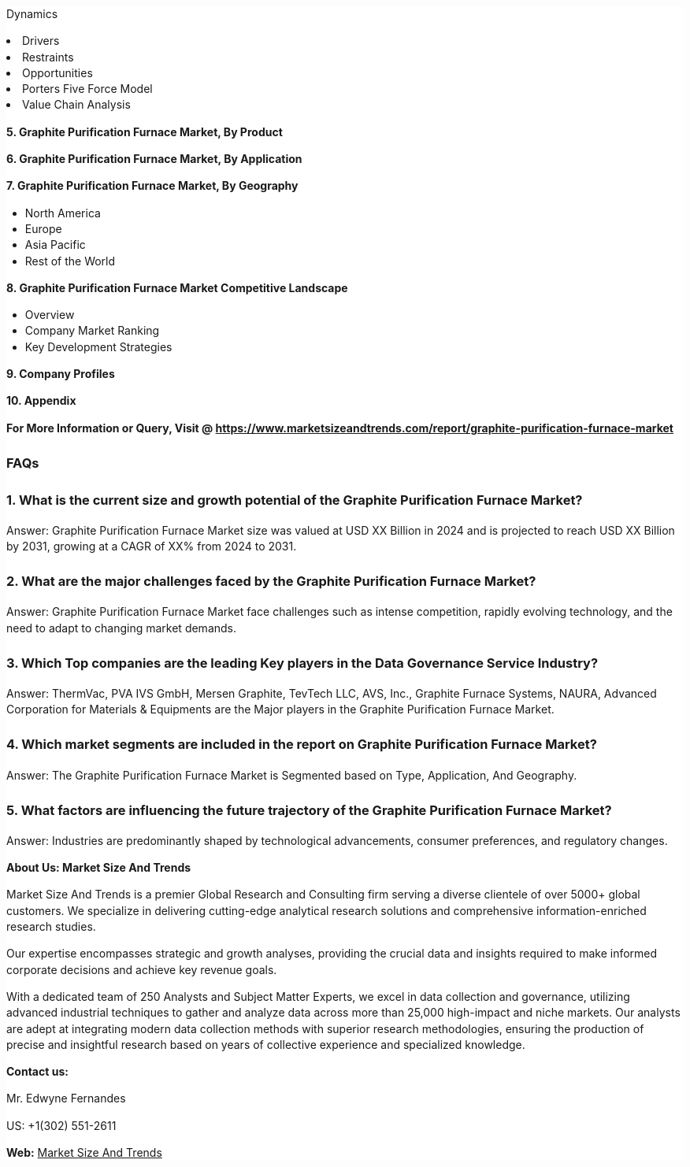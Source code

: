 Dynamics</span></li><li><span class="">Drivers</span></li><li><span class="">Restraints</span></li><li><span class="">Opportunities</span></li><li><span class="">Porters Five Force Model</span></li><li><span class="">Value Chain Analysis</span></li></ul></div><div class="" data-test-id=""><p><strong><span class="">5. Graphite Purification Furnace Market, By Product</span></strong></p></div><div class="" data-test-id=""><p><strong><span class="">6. Graphite Purification Furnace Market, By Application</span></strong></p></div><div class="" data-test-id=""><p><strong><span class="">7. Graphite Purification Furnace Market, By Geography</span></strong></p></div><div class="" data-test-id=""><ul><li><span class="">North America</span></li><li><span class="">Europe</span></li><li><span class="">Asia Pacific</span></li><li><span class="">Rest of the World</span></li></ul></div><div class="" data-test-id=""><p><strong><span class="">8. Graphite Purification Furnace Market Competitive Landscape</span></strong></p></div><div class="" data-test-id=""><ul><li><span class="">Overview</span></li><li><span class="">Company Market Ranking</span></li><li><span class="">Key Development Strategies</span></li></ul></div><div class="" data-test-id=""><p><strong><span class="">9. Company Profiles</span></strong></p></div><div class="" data-test-id=""><p><strong><span class="">10. Appendix</span></strong></p></div><div class="" data-test-id=""><p><strong><span class="">For More Information or Query, Visit @ <a href="https://www.marketsizeandtrends.com/report/graphite-purification-furnace-market" target="_blank">https://www.marketsizeandtrends.com/report/graphite-purification-furnace-market</a></span></strong></p></div><div class="" data-test-id=""><div class="article-main__content" data-test-id="publishing-text-block"><h3><strong><span class="">FAQs</span></strong></h3></div><div class="article-main__content" data-test-id="publishing-text-block"><h3><span class="">1. What is the current size and growth potential of the Graphite Purification Furnace Market?</span></h3></div><div class="article-main__content" data-test-id="publishing-text-block"><p><span class="font-[700]">Answer</span><span class="">: Graphite Purification Furnace Market size was valued at USD XX Billion in 2024 and is projected to reach USD XX Billion by 2031, growing at a CAGR of XX% from 2024 to 2031.</span></p></div><div class="article-main__content" data-test-id="publishing-text-block"><h3><span class="">2. What are the major challenges faced by the Graphite Purification Furnace Market?</span></h3></div><div class="article-main__content" data-test-id="publishing-text-block"><p><span class="font-[700]">Answer</span><span class="">: Graphite Purification Furnace Market face challenges such as intense competition, rapidly evolving technology, and the need to adapt to changing market demands.</span></p></div><div class="article-main__content" data-test-id="publishing-text-block"><h3><span class="">3. Which Top companies are the leading Key players in the Data Governance Service Industry?</span></h3></div><div class="article-main__content" data-test-id="publishing-text-block"><p><span class="font-[700]">Answer</span><span class="">: ThermVac, PVA IVS GmbH, Mersen Graphite, TevTech LLC, AVS, Inc., Graphite Furnace Systems, NAURA, Advanced Corporation for Materials & Equipments are the Major players in the Graphite Purification Furnace Market.</span></p></div><div class="article-main__content" data-test-id="publishing-text-block"><h3><span class="">4. Which market segments are included in the report on Graphite Purification Furnace Market?</span></h3></div><div class="article-main__content" data-test-id="publishing-text-block"><p><span class="font-[700]">Answer</span><span class="">: The Graphite Purification Furnace Market is Segmented based on Type, Application, And Geography.</span></p></div><div class="article-main__content" data-test-id="publishing-text-block"><h3><span class="">5. What factors are influencing the future trajectory of the Graphite Purification Furnace Market?</span></h3></div><div class="article-main__content" data-test-id="publishing-text-block"><p><span class="font-[700]">Answer:</span><span class="">&nbsp;Industries are predominantly shaped by technological advancements, consumer preferences, and regulatory changes.</span></p></div><p><strong><span class="">About Us: Market Size And Trends</span></strong></p></div><div class="" data-test-id=""><p><span class="">Market Size And Trends is a premier Global Research and Consulting firm serving a diverse clientele of over 5000+ global customers. We specialize in delivering cutting-edge analytical research solutions and comprehensive information-enriched research studies.</span></p></div><div class="" data-test-id=""><p><span class="">Our expertise encompasses strategic and growth analyses, providing the crucial data and insights required to make informed corporate decisions and achieve key revenue goals.</span></p></div><div class="" data-test-id=""><p><span class="">With a dedicated team of 250 Analysts and Subject Matter Experts, we excel in data collection and governance, utilizing advanced industrial techniques to gather and analyze data across more than 25,000 high-impact and niche markets. Our analysts are adept at integrating modern data collection methods with superior research methodologies, ensuring the production of precise and insightful research based on years of collective experience and specialized knowledge.</span></p></div><div class="" data-test-id=""><p><strong><span class="">Contact us:</span></strong></p></div><div class="" data-test-id=""><p><span class="">Mr. Edwyne Fernandes</span></p></div><div class="" data-test-id=""><p><span class="">US: +1(302) 551-2611<br /></span></p><p><span class=""><strong>Web:</strong> <a href="https://www.marketsizeandtrends.com/" target="_blank">Market Size And
Trends</a></span></p></div>
